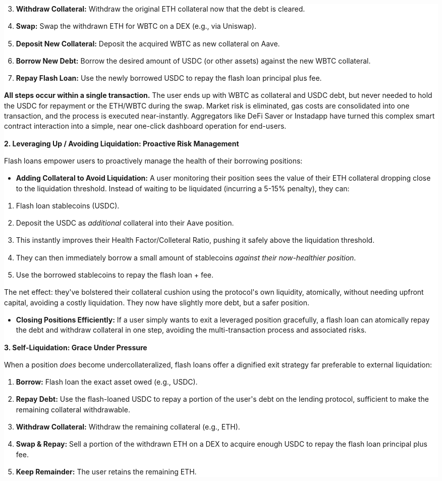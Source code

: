 3.  **Withdraw Collateral:** Withdraw the original ETH collateral now that the debt is cleared.

4.  **Swap:** Swap the withdrawn ETH for WBTC on a DEX (e.g., via Uniswap).

5.  **Deposit New Collateral:** Deposit the acquired WBTC as new collateral on Aave.

6.  **Borrow New Debt:** Borrow the desired amount of USDC (or other assets) against the new WBTC collateral.

7.  **Repay Flash Loan:** Use the newly borrowed USDC to repay the flash loan principal plus fee.

**All steps occur within a single transaction.** The user ends up with WBTC as collateral and USDC debt, but never needed to hold the USDC for repayment or the ETH/WBTC during the swap. Market risk is eliminated, gas costs are consolidated into one transaction, and the process is executed near-instantly. Aggregators like DeFi Saver or Instadapp have turned this complex smart contract interaction into a simple, near one-click dashboard operation for end-users.

**2. Leveraging Up / Avoiding Liquidation: Proactive Risk Management**

Flash loans empower users to proactively manage the health of their borrowing positions:

*   **Adding Collateral to Avoid Liquidation:** A user monitoring their position sees the value of their ETH collateral dropping close to the liquidation threshold. Instead of waiting to be liquidated (incurring a 5-15% penalty), they can:

1.  Flash loan stablecoins (USDC).

2.  Deposit the USDC as *additional* collateral into their Aave position.

3.  This instantly improves their Health Factor/Colleteral Ratio, pushing it safely above the liquidation threshold.

4.  They can then immediately borrow a small amount of stablecoins *against their now-healthier position*.

5.  Use the borrowed stablecoins to repay the flash loan + fee.

The net effect: they've bolstered their collateral cushion using the protocol's own liquidity, atomically, without needing upfront capital, avoiding a costly liquidation. They now have slightly more debt, but a safer position.

*   **Closing Positions Efficiently:** If a user simply wants to exit a leveraged position gracefully, a flash loan can atomically repay the debt and withdraw collateral in one step, avoiding the multi-transaction process and associated risks.

**3. Self-Liquidation: Grace Under Pressure**

When a position *does* become undercollateralized, flash loans offer a dignified exit strategy far preferable to external liquidation:

1.  **Borrow:** Flash loan the exact asset owed (e.g., USDC).

2.  **Repay Debt:** Use the flash-loaned USDC to repay a portion of the user's debt on the lending protocol, sufficient to make the remaining collateral withdrawable.

3.  **Withdraw Collateral:** Withdraw the remaining collateral (e.g., ETH).

4.  **Swap & Repay:** Sell a portion of the withdrawn ETH on a DEX to acquire enough USDC to repay the flash loan principal plus fee.

5.  **Keep Remainder:** The user retains the remaining ETH.
